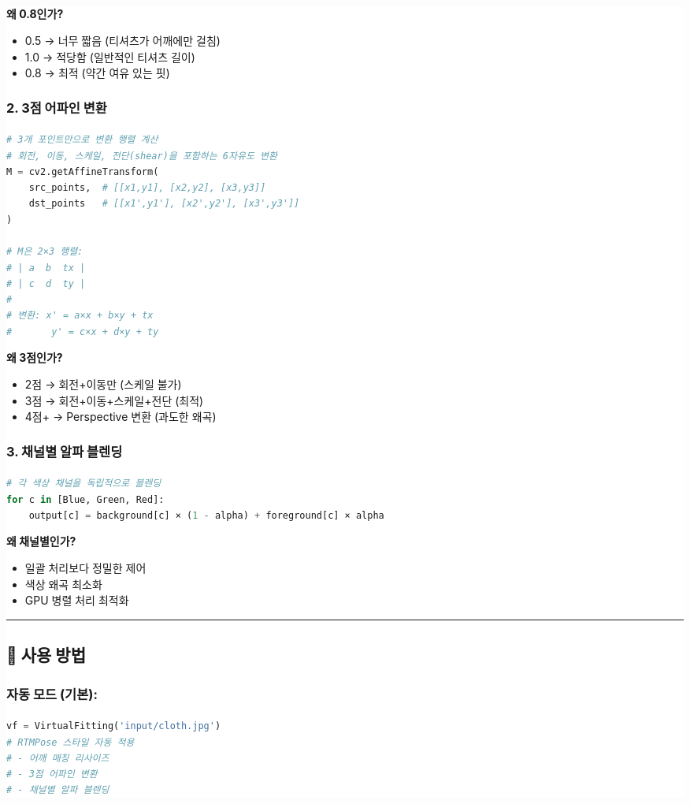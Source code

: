 **왜 0.8인가?**
- 0.5 → 너무 짧음 (티셔츠가 어깨에만 걸침)
- 1.0 → 적당함 (일반적인 티셔츠 길이)
- 0.8 → 최적 (약간 여유 있는 핏)

### 2. 3점 어파인 변환
```python
# 3개 포인트만으로 변환 행렬 계산
# 회전, 이동, 스케일, 전단(shear)을 포함하는 6자유도 변환
M = cv2.getAffineTransform(
    src_points,  # [[x1,y1], [x2,y2], [x3,y3]]
    dst_points   # [[x1',y1'], [x2',y2'], [x3',y3']]
)

# M은 2×3 행렬:
# | a  b  tx |
# | c  d  ty |
# 
# 변환: x' = a×x + b×y + tx
#       y' = c×x + d×y + ty
```

**왜 3점인가?**
- 2점 → 회전+이동만 (스케일 불가)
- 3점 → 회전+이동+스케일+전단 (최적)
- 4점+ → Perspective 변환 (과도한 왜곡)

### 3. 채널별 알파 블렌딩
```python
# 각 색상 채널을 독립적으로 블렌딩
for c in [Blue, Green, Red]:
    output[c] = background[c] × (1 - alpha) + foreground[c] × alpha
```

**왜 채널별인가?**
- 일괄 처리보다 정밀한 제어
- 색상 왜곡 최소화
- GPU 병렬 처리 최적화

---

## 🚀 사용 방법

### 자동 모드 (기본):
```python
vf = VirtualFitting('input/cloth.jpg')
# RTMPose 스타일 자동 적용
# - 어깨 매칭 리사이즈
# - 3점 어파인 변환
# - 채널별 알파 블렌딩
```
